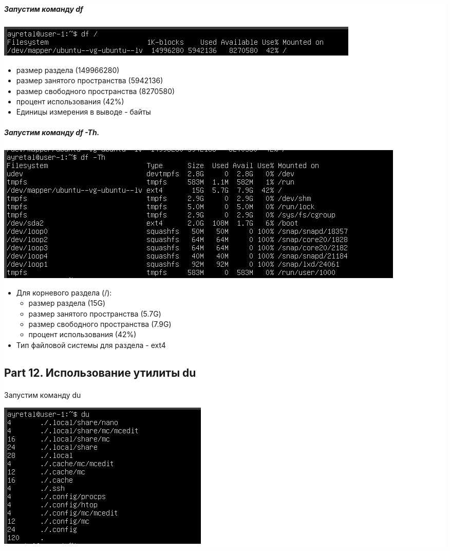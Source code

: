##### Запустим команду df
![](img/49.png) 
  - размер раздела (149966280)
  - размер занятого пространства (5942136)
  - размер свободного пространства (8270580)
  - процент использования (42%)
  - Единицы измерения в выводе - байты


##### Запустим команду df -Th.
![](img/50.png) 
- Для корневого раздела (/):
    - размер раздела (15G)
    - размер занятого пространства (5.7G)
    - размер свободного пространства (7.9G)
    - процент использования (42%)
- Тип файловой системы для раздела - ext4

## Part 12. Использование утилиты du
Запустим команду du

![](img/51.png)
